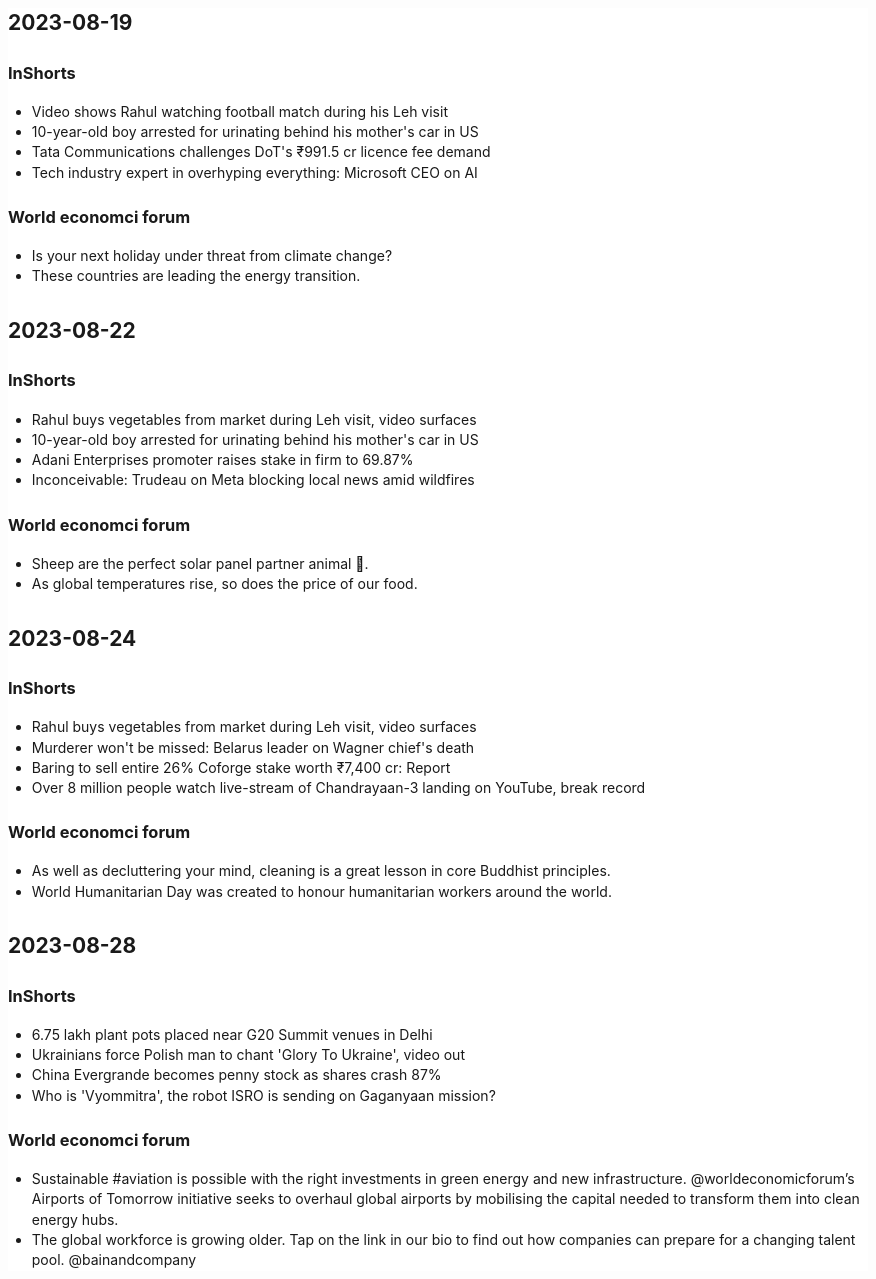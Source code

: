 ## 2023-08-19
### InShorts
- Video shows Rahul watching football match during his Leh visit
- 10-year-old boy arrested for urinating behind his mother's car in US
- Tata Communications challenges DoT's ₹991.5 cr licence fee demand
- Tech industry expert in overhyping everything: Microsoft CEO on AI
### World economci forum
- Is your next holiday under threat from climate change?   
- These countries are leading the energy transition.   

## 2023-08-22
### InShorts
- Rahul buys vegetables from market during Leh visit, video surfaces
- 10-year-old boy arrested for urinating behind his mother's car in US
- Adani Enterprises promoter raises stake in firm to 69.87%
- Inconceivable: Trudeau on Meta blocking local news amid wildfires
### World economci forum
- Sheep are the perfect solar panel partner animal 🐑.   
- As global temperatures rise, so does the price of our food.   

## 2023-08-24
### InShorts
- Rahul buys vegetables from market during Leh visit, video surfaces
- Murderer won't be missed: Belarus leader on Wagner chief's death
- Baring to sell entire 26% Coforge stake worth ₹7,400 cr: Report
- Over 8 million people watch live-stream of Chandrayaan-3 landing on YouTube, break record
### World economci forum
- As well as decluttering your mind, cleaning is a great lesson in core Buddhist principles.   
- World Humanitarian Day was created to honour humanitarian workers around the world.   

## 2023-08-28
### InShorts
- 6.75 lakh plant pots placed near G20 Summit venues in Delhi 
- Ukrainians force Polish man to chant 'Glory To Ukraine', video out
- China Evergrande becomes penny stock as shares crash 87%
- Who is 'Vyommitra', the robot ISRO is sending on Gaganyaan mission?
### World economci forum
- Sustainable #aviation is possible with the right investments in green energy and new infrastructure. @worldeconomicforum’s Airports of Tomorrow initiative seeks to overhaul global airports by mobilising the capital needed to transform them into clean energy hubs. 
- The global workforce is growing older.  Tap on the link in our bio to find out how companies can prepare for a changing talent pool.  @bainandcompany
